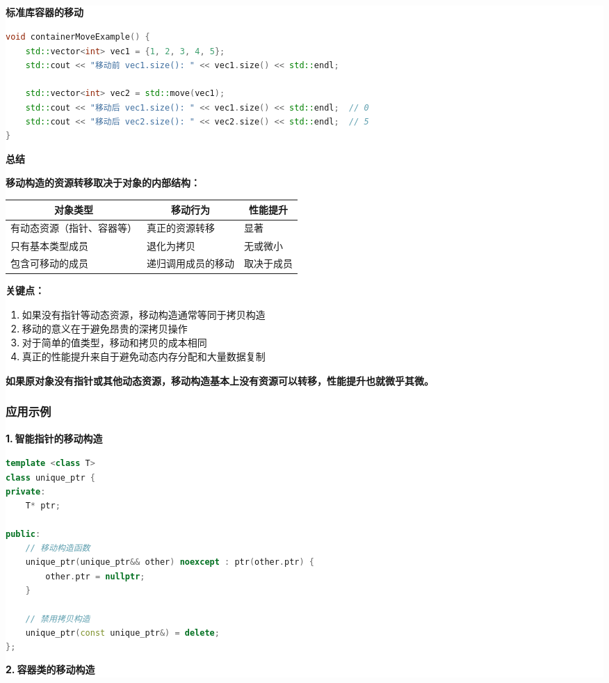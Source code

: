 **标准库容器的移动**

```cpp
void containerMoveExample() {
    std::vector<int> vec1 = {1, 2, 3, 4, 5};
    std::cout << "移动前 vec1.size(): " << vec1.size() << std::endl;
    
    std::vector<int> vec2 = std::move(vec1);
    std::cout << "移动后 vec1.size(): " << vec1.size() << std::endl;  // 0
    std::cout << "移动后 vec2.size(): " << vec2.size() << std::endl;  // 5
}
```

**总结**

**移动构造的资源转移取决于对象的内部结构：**

| 对象类型                   | 移动行为           | 性能提升   |
| -------------------------- | ------------------ | ---------- |
| 有动态资源（指针、容器等） | 真正的资源转移     | 显著       |
| 只有基本类型成员           | 退化为拷贝         | 无或微小   |
| 包含可移动的成员           | 递归调用成员的移动 | 取决于成员 |

**关键点：**

1. 如果没有指针等动态资源，移动构造通常等同于拷贝构造
2. 移动的意义在于避免昂贵的深拷贝操作
3. 对于简单的值类型，移动和拷贝的成本相同
4. 真正的性能提升来自于避免动态内存分配和大量数据复制

**如果原对象没有指针或其他动态资源，移动构造基本上没有资源可以转移，性能提升也就微乎其微。**

### 应用示例

**1. 智能指针的移动构造**

```cpp
template <class T>
class unique_ptr {
private:
    T* ptr;

public:
    // 移动构造函数
    unique_ptr(unique_ptr&& other) noexcept : ptr(other.ptr) {
        other.ptr = nullptr;
    }
    
    // 禁用拷贝构造
    unique_ptr(const unique_ptr&) = delete;
};
```

**2. 容器类的移动构造**
